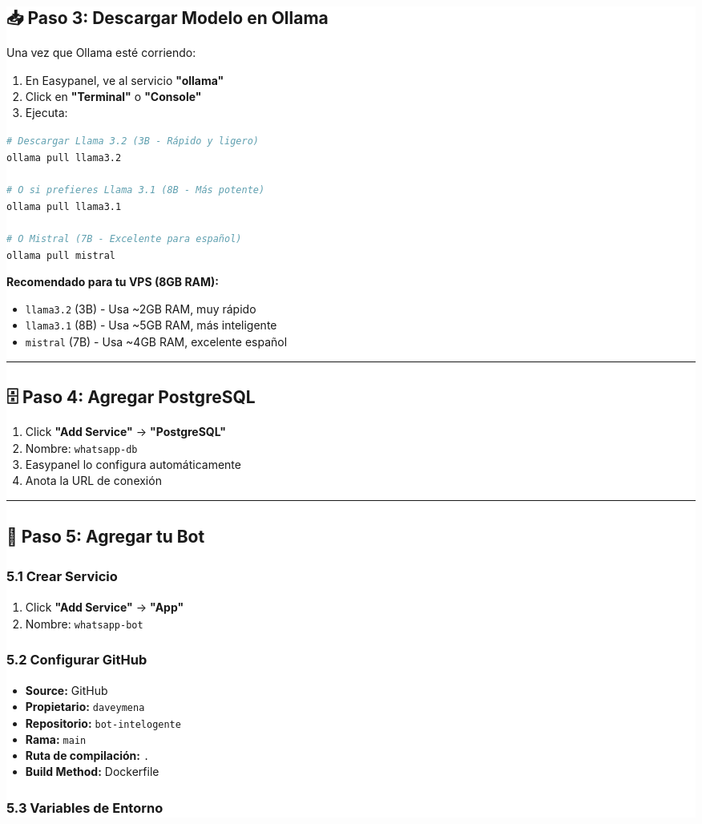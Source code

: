 
## 📥 Paso 3: Descargar Modelo en Ollama

Una vez que Ollama esté corriendo:

1. En Easypanel, ve al servicio **"ollama"**
2. Click en **"Terminal"** o **"Console"**
3. Ejecuta:

```bash
# Descargar Llama 3.2 (3B - Rápido y ligero)
ollama pull llama3.2

# O si prefieres Llama 3.1 (8B - Más potente)
ollama pull llama3.1

# O Mistral (7B - Excelente para español)
ollama pull mistral
```

**Recomendado para tu VPS (8GB RAM):**
- `llama3.2` (3B) - Usa ~2GB RAM, muy rápido
- `llama3.1` (8B) - Usa ~5GB RAM, más inteligente
- `mistral` (7B) - Usa ~4GB RAM, excelente español

---

## 🗄️ Paso 4: Agregar PostgreSQL

1. Click **"Add Service"** → **"PostgreSQL"**
2. Nombre: `whatsapp-db`
3. Easypanel lo configura automáticamente
4. Anota la URL de conexión

---

## 🤖 Paso 5: Agregar tu Bot

### 5.1 Crear Servicio
1. Click **"Add Service"** → **"App"**
2. Nombre: `whatsapp-bot`

### 5.2 Configurar GitHub
- **Source:** GitHub
- **Propietario:** `daveymena`
- **Repositorio:** `bot-intelogente`
- **Rama:** `main`
- **Ruta de compilación:** `.`
- **Build Method:** Dockerfile

### 5.3 Variables de Entorno
